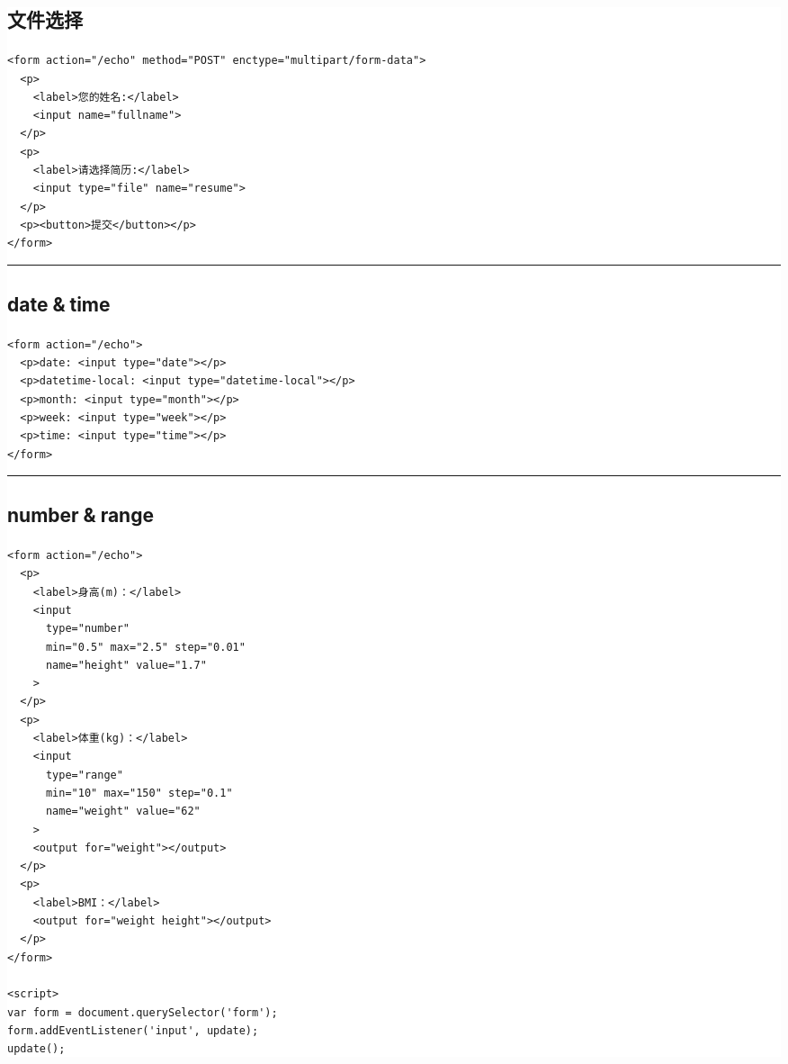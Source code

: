 
## 文件选择

```markup
<form action="/echo" method="POST" enctype="multipart/form-data">
  <p>
    <label>您的姓名:</label>
    <input name="fullname">
  </p>
  <p>
    <label>请选择简历:</label>
    <input type="file" name="resume">
  </p>
  <p><button>提交</button></p>
</form>
```

---

## date & time

```markup
<form action="/echo">
  <p>date: <input type="date"></p>
  <p>datetime-local: <input type="datetime-local"></p>
  <p>month: <input type="month"></p>
  <p>week: <input type="week"></p>
  <p>time: <input type="time"></p>
</form>
```

---

## number & range

```markup
<form action="/echo">
  <p>
    <label>身高(m)：</label>
    <input
      type="number"
      min="0.5" max="2.5" step="0.01"
      name="height" value="1.7"
    >
  </p>
  <p>
    <label>体重(kg)：</label>
    <input
      type="range"
      min="10" max="150" step="0.1"
      name="weight" value="62"
    >
    <output for="weight"></output>
  </p>
  <p>
    <label>BMI：</label>
    <output for="weight height"></output>
  </p>
</form>

<script>
var form = document.querySelector('form');
form.addEventListener('input', update);
update();
```